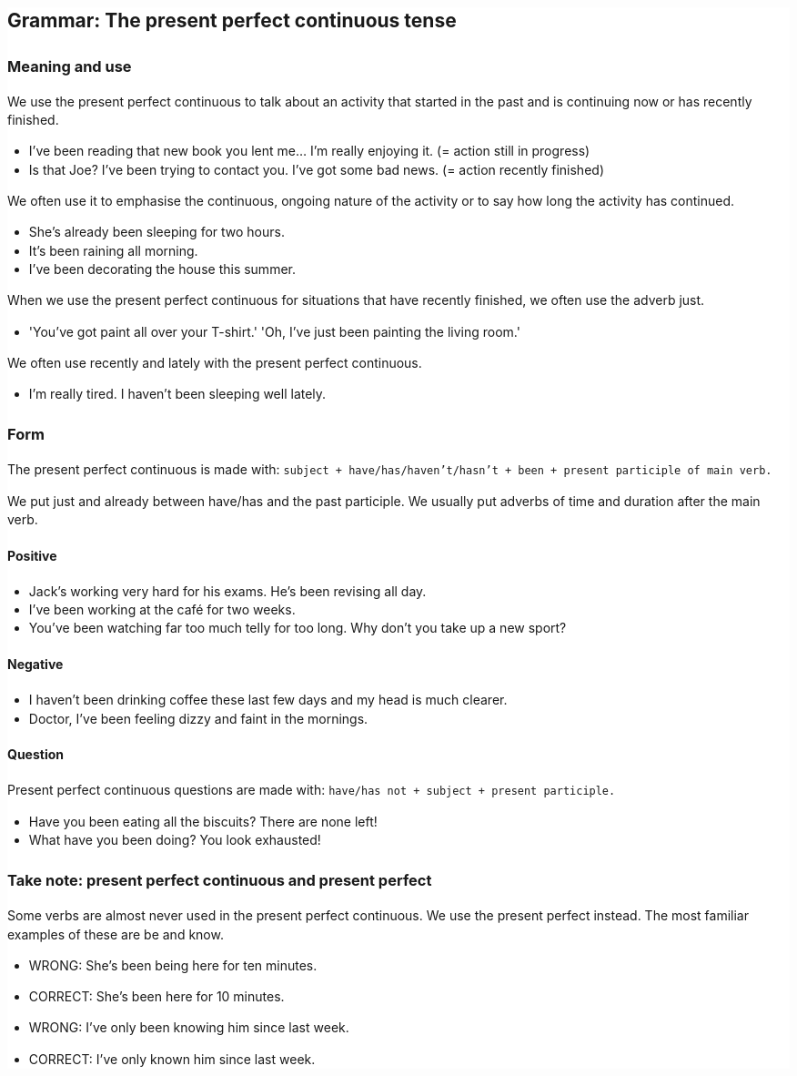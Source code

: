 ## Grammar: The present perfect continuous tense
### Meaning and use

We use the present perfect continuous to talk about an activity that started in the past and is continuing now or has recently finished.
- I’ve been reading that new book you lent me… I’m really enjoying it. (= action still in progress)
- Is that Joe? I’ve been trying to contact you. I’ve got some bad news. (= action recently finished)

We often use it to emphasise the continuous, ongoing nature of the activity or to say how long the activity has continued.
- She’s already been sleeping for two hours.
- It’s been raining all morning.
- I’ve been decorating the house this summer.

When we use the present perfect continuous for situations that have recently finished, we often use the adverb just.
- 'You’ve got paint all over your T-shirt.' 'Oh, I’ve just been painting the living room.'

We often use recently and lately with the present perfect continuous.
- I’m really tired. I haven’t been sleeping well lately.

### Form
The present perfect continuous is made with:
`subject + have/has/haven’t/hasn’t + been + present participle of main verb.`

We put just and already between have/has and the past participle. We usually put adverbs of time and duration after the main verb.

#### Positive
- Jack’s working very hard for his exams. He’s been revising all day.
- I’ve been working at the café for two weeks.
- You’ve been watching far too much telly for too long. Why don’t you take up a new sport?

#### Negative
- I haven’t been drinking coffee these last few days and my head is much clearer.
- Doctor, I’ve been feeling dizzy and faint in the mornings.

#### Question
Present perfect continuous questions are made with:
`have/has not + subject + present participle.`
- Have you been eating all the biscuits? There are none left!
- What have you been doing? You look exhausted!

### Take note: present perfect continuous and present perfect
Some verbs are almost never used in the present perfect continuous. We use the present perfect instead. The most familiar examples of these are be and know.
- WRONG: She’s been being here for ten minutes.
- CORRECT: She’s been here for 10 minutes.

- WRONG: I’ve only been knowing him since last week.
- CORRECT: I’ve only known him since last week.
